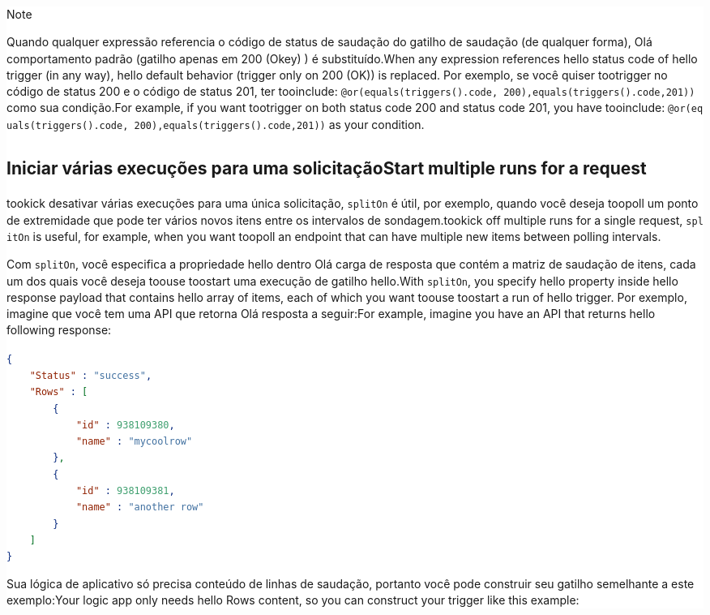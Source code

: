 > [!NOTE]  
> <span data-ttu-id="9cac8-345">Quando qualquer expressão referencia o código de status de saudação do gatilho de saudação \(de qualquer forma\), Olá comportamento padrão \(gatilho apenas em 200 \(Okey\) \) é substituído.</span><span class="sxs-lookup"><span data-stu-id="9cac8-345">When any expression references hello status code of hello trigger \(in any way\), hello default behavior \(trigger only on 200 \(OK\)\) is replaced.</span></span> <span data-ttu-id="9cac8-346">Por exemplo, se você quiser tootrigger no código de status 200 e o código de status 201, ter tooinclude: `@or(equals(triggers().code, 200),equals(triggers().code,201))` como sua condição.</span><span class="sxs-lookup"><span data-stu-id="9cac8-346">For example, if you want tootrigger on both status code 200 and status code 201, you have tooinclude: `@or(equals(triggers().code, 200),equals(triggers().code,201))` as your condition.</span></span>  
  
## <a name="start-multiple-runs-for-a-request"></a><span data-ttu-id="9cac8-347">Iniciar várias execuções para uma solicitação</span><span class="sxs-lookup"><span data-stu-id="9cac8-347">Start multiple runs for a request</span></span>

<span data-ttu-id="9cac8-348">tookick desativar várias execuções para uma única solicitação, `splitOn` é útil, por exemplo, quando você deseja toopoll um ponto de extremidade que pode ter vários novos itens entre os intervalos de sondagem.</span><span class="sxs-lookup"><span data-stu-id="9cac8-348">tookick off multiple runs for a single request, `splitOn` is useful, for example, when you want toopoll an endpoint that can have multiple new items between polling intervals.</span></span>
  
<span data-ttu-id="9cac8-349">Com `splitOn`, você especifica a propriedade hello dentro Olá carga de resposta que contém a matriz de saudação de itens, cada um dos quais você deseja toouse toostart uma execução de gatilho hello.</span><span class="sxs-lookup"><span data-stu-id="9cac8-349">With `splitOn`, you specify hello property inside hello response payload that contains hello array of items, each of which you want toouse toostart a run of hello trigger.</span></span> <span data-ttu-id="9cac8-350">Por exemplo, imagine que você tem uma API que retorna Olá resposta a seguir:</span><span class="sxs-lookup"><span data-stu-id="9cac8-350">For example, imagine you have an API that returns hello following response:</span></span>  
  
```json
{
    "Status" : "success",
    "Rows" : [
        {  
            "id" : 938109380,
            "name" : "mycoolrow"
        },
        {
            "id" : 938109381,
            "name" : "another row"
        }
    ]
}
```
  
<span data-ttu-id="9cac8-351">Sua lógica de aplicativo só precisa conteúdo de linhas de saudação, portanto você pode construir seu gatilho semelhante a este exemplo:</span><span class="sxs-lookup"><span data-stu-id="9cac8-351">Your logic app only needs hello Rows content, so you can construct your trigger like this example:</span></span>  
  